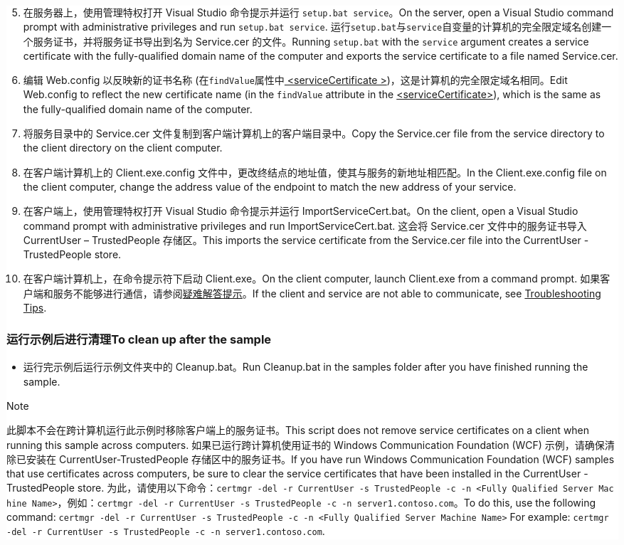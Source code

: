 5.  <span data-ttu-id="fbe3d-152">在服务器上，使用管理特权打开 Visual Studio 命令提示并运行 `setup.bat service`。</span><span class="sxs-lookup"><span data-stu-id="fbe3d-152">On the server, open a Visual Studio command prompt with administrative privileges and run `setup.bat service`.</span></span> <span data-ttu-id="fbe3d-153">运行`setup.bat`与`service`自变量的计算机的完全限定域名创建一个服务证书，并将服务证书导出到名为 Service.cer 的文件。</span><span class="sxs-lookup"><span data-stu-id="fbe3d-153">Running `setup.bat` with the `service` argument creates a service certificate with the fully-qualified domain name of the computer and exports the service certificate to a file named Service.cer.</span></span>  
  
6.  <span data-ttu-id="fbe3d-154">编辑 Web.config 以反映新的证书名称 (在`findValue`属性中[ \<serviceCertificate >](../../../../docs/framework/configure-apps/file-schema/wcf/servicecertificate-of-servicecredentials.md))，这是计算机的完全限定域名相同。</span><span class="sxs-lookup"><span data-stu-id="fbe3d-154">Edit Web.config to reflect the new certificate name (in the `findValue` attribute in the [\<serviceCertificate>](../../../../docs/framework/configure-apps/file-schema/wcf/servicecertificate-of-servicecredentials.md)), which is the same as the fully-qualified domain name of the computer.</span></span>  
  
7.  <span data-ttu-id="fbe3d-155">将服务目录中的 Service.cer 文件复制到客户端计算机上的客户端目录中。</span><span class="sxs-lookup"><span data-stu-id="fbe3d-155">Copy the Service.cer file from the service directory to the client directory on the client computer.</span></span>  
  
8.  <span data-ttu-id="fbe3d-156">在客户端计算机上的 Client.exe.config 文件中，更改终结点的地址值，使其与服务的新地址相匹配。</span><span class="sxs-lookup"><span data-stu-id="fbe3d-156">In the Client.exe.config file on the client computer, change the address value of the endpoint to match the new address of your service.</span></span>  
  
9. <span data-ttu-id="fbe3d-157">在客户端上，使用管理特权打开 Visual Studio 命令提示并运行 ImportServiceCert.bat。</span><span class="sxs-lookup"><span data-stu-id="fbe3d-157">On the client, open a Visual Studio command prompt with administrative privileges and run ImportServiceCert.bat.</span></span> <span data-ttu-id="fbe3d-158">这会将 Service.cer 文件中的服务证书导入 CurrentUser – TrustedPeople 存储区。</span><span class="sxs-lookup"><span data-stu-id="fbe3d-158">This imports the service certificate from the Service.cer file into the CurrentUser - TrustedPeople store.</span></span>  
  
10. <span data-ttu-id="fbe3d-159">在客户端计算机上，在命令提示符下启动 Client.exe。</span><span class="sxs-lookup"><span data-stu-id="fbe3d-159">On the client computer, launch Client.exe from a command prompt.</span></span> <span data-ttu-id="fbe3d-160">如果客户端和服务不能够进行通信，请参阅[疑难解答提示](http://msdn.microsoft.com/library/8787c877-5e96-42da-8214-fa737a38f10b)。</span><span class="sxs-lookup"><span data-stu-id="fbe3d-160">If the client and service are not able to communicate, see [Troubleshooting Tips](http://msdn.microsoft.com/library/8787c877-5e96-42da-8214-fa737a38f10b).</span></span>  
  
### <a name="to-clean-up-after-the-sample"></a><span data-ttu-id="fbe3d-161">运行示例后进行清理</span><span class="sxs-lookup"><span data-stu-id="fbe3d-161">To clean up after the sample</span></span>  
  
-   <span data-ttu-id="fbe3d-162">运行完示例后运行示例文件夹中的 Cleanup.bat。</span><span class="sxs-lookup"><span data-stu-id="fbe3d-162">Run Cleanup.bat in the samples folder after you have finished running the sample.</span></span>  
  
> [!NOTE]
>  <span data-ttu-id="fbe3d-163">此脚本不会在跨计算机运行此示例时移除客户端上的服务证书。</span><span class="sxs-lookup"><span data-stu-id="fbe3d-163">This script does not remove service certificates on a client when running this sample across computers.</span></span> <span data-ttu-id="fbe3d-164">如果已运行跨计算机使用证书的 Windows Communication Foundation (WCF) 示例，请确保清除已安装在 CurrentUser-TrustedPeople 存储区中的服务证书。</span><span class="sxs-lookup"><span data-stu-id="fbe3d-164">If you have run Windows Communication Foundation (WCF) samples that use certificates across computers, be sure to clear the service certificates that have been installed in the CurrentUser - TrustedPeople store.</span></span> <span data-ttu-id="fbe3d-165">为此，请使用以下命令：`certmgr -del -r CurrentUser -s TrustedPeople -c -n <Fully Qualified Server Machine Name>`，例如：`certmgr -del -r CurrentUser -s TrustedPeople -c -n server1.contoso.com`。</span><span class="sxs-lookup"><span data-stu-id="fbe3d-165">To do this, use the following command: `certmgr -del -r CurrentUser -s TrustedPeople -c -n <Fully Qualified Server Machine Name>` For example: `certmgr -del -r CurrentUser -s TrustedPeople -c -n server1.contoso.com`.</span></span>  
  